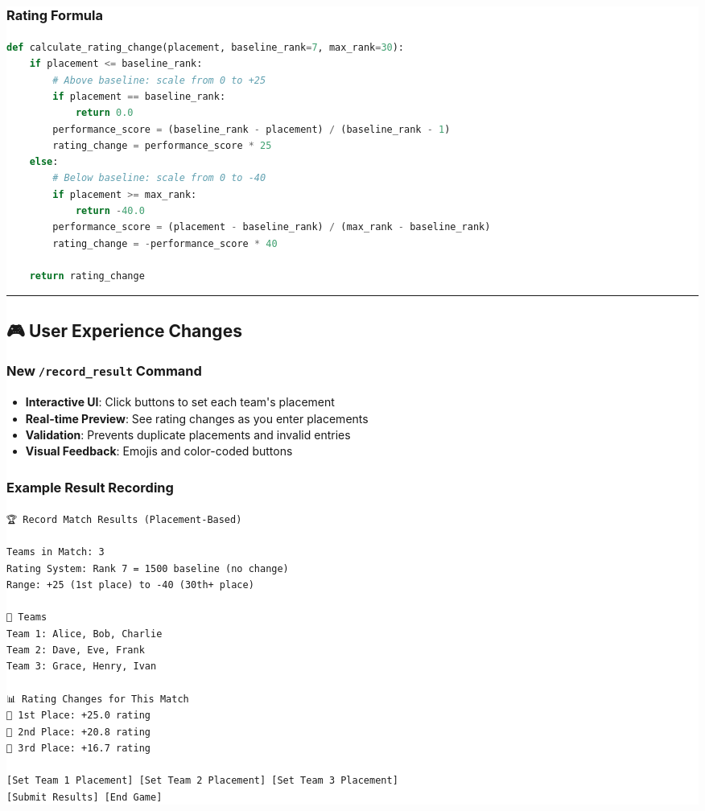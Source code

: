 ### **Rating Formula**
```python
def calculate_rating_change(placement, baseline_rank=7, max_rank=30):
    if placement <= baseline_rank:
        # Above baseline: scale from 0 to +25
        if placement == baseline_rank:
            return 0.0
        performance_score = (baseline_rank - placement) / (baseline_rank - 1)
        rating_change = performance_score * 25
    else:
        # Below baseline: scale from 0 to -40
        if placement >= max_rank:
            return -40.0
        performance_score = (placement - baseline_rank) / (max_rank - baseline_rank)
        rating_change = -performance_score * 40
    
    return rating_change
```

---

## 🎮 **User Experience Changes**

### **New `/record_result` Command**
- **Interactive UI**: Click buttons to set each team's placement
- **Real-time Preview**: See rating changes as you enter placements
- **Validation**: Prevents duplicate placements and invalid entries
- **Visual Feedback**: Emojis and color-coded buttons

### **Example Result Recording**
```
🏆 Record Match Results (Placement-Based)

Teams in Match: 3
Rating System: Rank 7 = 1500 baseline (no change)
Range: +25 (1st place) to -40 (30th+ place)

👥 Teams
Team 1: Alice, Bob, Charlie
Team 2: Dave, Eve, Frank  
Team 3: Grace, Henry, Ivan

📊 Rating Changes for This Match
🥇 1st Place: +25.0 rating
🥈 2nd Place: +20.8 rating
🥉 3rd Place: +16.7 rating

[Set Team 1 Placement] [Set Team 2 Placement] [Set Team 3 Placement]
[Submit Results] [End Game]
```

